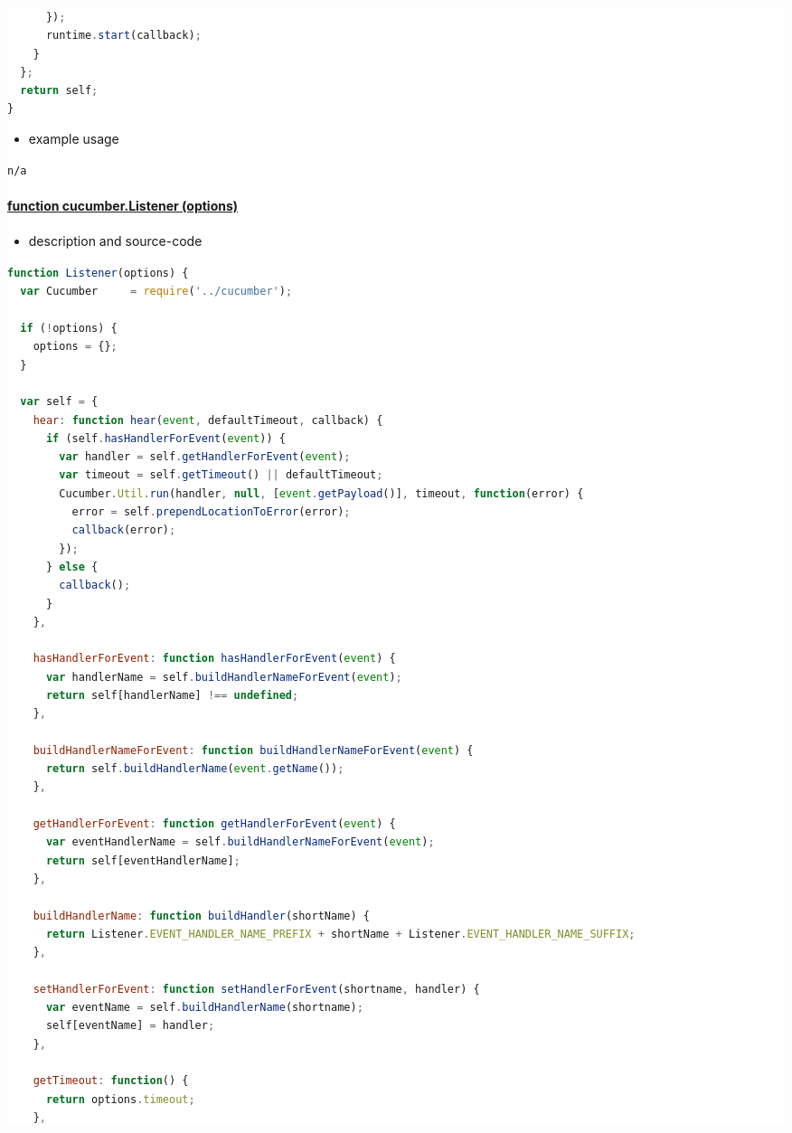 ```javascript
      });
      runtime.start(callback);
    }
  };
  return self;
}
```
- example usage
```shell
n/a
```

#### <a name="apidoc.element.cucumber.Listener"></a>[function <span class="apidocSignatureSpan">cucumber.</span>Listener (options)](#apidoc.element.cucumber.Listener)
- description and source-code
```javascript
function Listener(options) {
  var Cucumber     = require('../cucumber');

  if (!options) {
    options = {};
  }

  var self = {
    hear: function hear(event, defaultTimeout, callback) {
      if (self.hasHandlerForEvent(event)) {
        var handler = self.getHandlerForEvent(event);
        var timeout = self.getTimeout() || defaultTimeout;
        Cucumber.Util.run(handler, null, [event.getPayload()], timeout, function(error) {
          error = self.prependLocationToError(error);
          callback(error);
        });
      } else {
        callback();
      }
    },

    hasHandlerForEvent: function hasHandlerForEvent(event) {
      var handlerName = self.buildHandlerNameForEvent(event);
      return self[handlerName] !== undefined;
    },

    buildHandlerNameForEvent: function buildHandlerNameForEvent(event) {
      return self.buildHandlerName(event.getName());
    },

    getHandlerForEvent: function getHandlerForEvent(event) {
      var eventHandlerName = self.buildHandlerNameForEvent(event);
      return self[eventHandlerName];
    },

    buildHandlerName: function buildHandler(shortName) {
      return Listener.EVENT_HANDLER_NAME_PREFIX + shortName + Listener.EVENT_HANDLER_NAME_SUFFIX;
    },

    setHandlerForEvent: function setHandlerForEvent(shortname, handler) {
      var eventName = self.buildHandlerName(shortname);
      self[eventName] = handler;
    },

    getTimeout: function() {
      return options.timeout;
    },
```